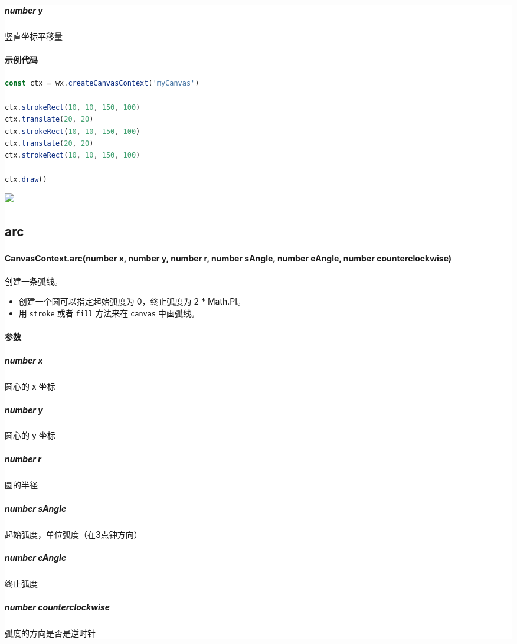 ##### number y

竖直坐标平移量

#### 示例代码

```javascript
const ctx = wx.createCanvasContext('myCanvas')

ctx.strokeRect(10, 10, 150, 100)
ctx.translate(20, 20)
ctx.strokeRect(10, 10, 150, 100)
ctx.translate(20, 20)
ctx.strokeRect(10, 10, 150, 100)

ctx.draw()
```

![](https://qzonestyle.gtimg.cn/aoi/sola/20190426155809_8N4eejDAJ9.png?t=19022220)

## arc

#### CanvasContext.arc(number x, number y, number r, number sAngle, number eAngle, number counterclockwise)

创建一条弧线。

* 创建一个圆可以指定起始弧度为 0，终止弧度为 2 * Math.PI。
* 用 `stroke` 或者 `fill` 方法来在 `canvas` 中画弧线。

#### 参数

##### number x

圆心的 x 坐标

##### number y

圆心的 y 坐标

##### number r

圆的半径

##### number sAngle

起始弧度，单位弧度（在3点钟方向）

##### number eAngle

终止弧度

##### number counterclockwise

弧度的方向是否是逆时针
